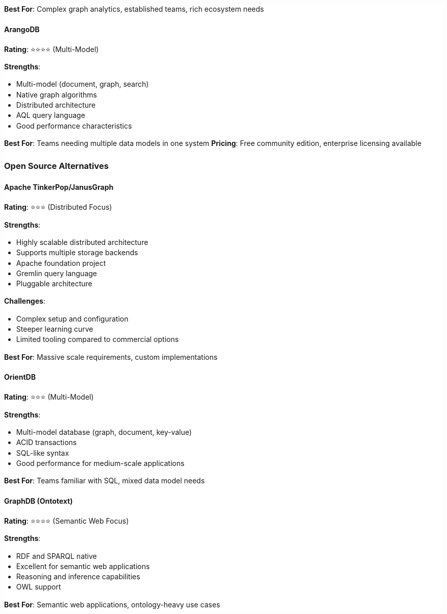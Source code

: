 **Best For**: Complex graph analytics, established teams, rich ecosystem needs

#### ArangoDB
**Rating**: ⭐⭐⭐⭐ (Multi-Model)

**Strengths**:
- Multi-model (document, graph, search)
- Native graph algorithms
- Distributed architecture
- AQL query language
- Good performance characteristics

**Best For**: Teams needing multiple data models in one system
**Pricing**: Free community edition, enterprise licensing available

### Open Source Alternatives

#### Apache TinkerPop/JanusGraph
**Rating**: ⭐⭐⭐ (Distributed Focus)

**Strengths**:
- Highly scalable distributed architecture
- Supports multiple storage backends
- Apache foundation project
- Gremlin query language
- Pluggable architecture

**Challenges**:
- Complex setup and configuration
- Steeper learning curve
- Limited tooling compared to commercial options

**Best For**: Massive scale requirements, custom implementations

#### OrientDB
**Rating**: ⭐⭐⭐ (Multi-Model)

**Strengths**:
- Multi-model database (graph, document, key-value)
- ACID transactions
- SQL-like syntax
- Good performance for medium-scale applications

**Best For**: Teams familiar with SQL, mixed data model needs

#### GraphDB (Ontotext)
**Rating**: ⭐⭐⭐⭐ (Semantic Web Focus)

**Strengths**:
- RDF and SPARQL native
- Excellent for semantic web applications
- Reasoning and inference capabilities
- OWL support

**Best For**: Semantic web applications, ontology-heavy use cases
